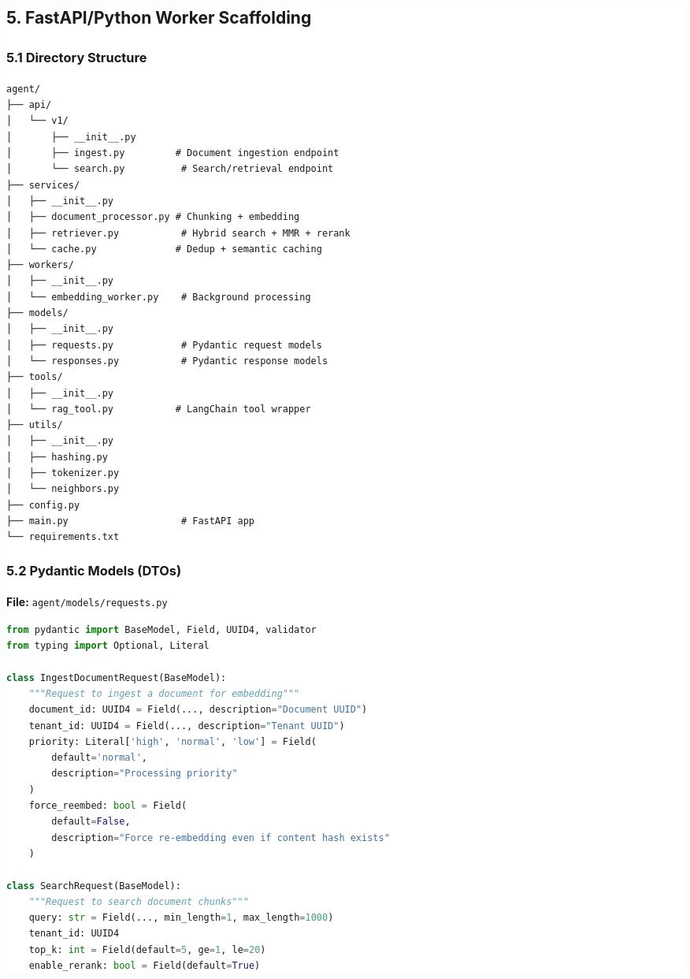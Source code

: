 
## 5. FastAPI/Python Worker Scaffolding

### 5.1 Directory Structure

```
agent/
├── api/
│   └── v1/
│       ├── __init__.py
│       ├── ingest.py         # Document ingestion endpoint
│       └── search.py          # Search/retrieval endpoint
├── services/
│   ├── __init__.py
│   ├── document_processor.py # Chunking + embedding
│   ├── retriever.py           # Hybrid search + MMR + rerank
│   └── cache.py              # Dedup + semantic caching
├── workers/
│   ├── __init__.py
│   └── embedding_worker.py    # Background processing
├── models/
│   ├── __init__.py
│   ├── requests.py            # Pydantic request models
│   └── responses.py           # Pydantic response models
├── tools/
│   ├── __init__.py
│   └── rag_tool.py           # LangChain tool wrapper
├── utils/
│   ├── __init__.py
│   ├── hashing.py
│   ├── tokenizer.py
│   └── neighbors.py
├── config.py
├── main.py                    # FastAPI app
└── requirements.txt
```

### 5.2 Pydantic Models (DTOs)

**File:** `agent/models/requests.py`

```python
from pydantic import BaseModel, Field, UUID4, validator
from typing import Optional, Literal

class IngestDocumentRequest(BaseModel):
    """Request to ingest a document for embedding"""
    document_id: UUID4 = Field(..., description="Document UUID")
    tenant_id: UUID4 = Field(..., description="Tenant UUID")
    priority: Literal['high', 'normal', 'low'] = Field(
        default='normal',
        description="Processing priority"
    )
    force_reembed: bool = Field(
        default=False,
        description="Force re-embedding even if content hash exists"
    )

class SearchRequest(BaseModel):
    """Request to search document chunks"""
    query: str = Field(..., min_length=1, max_length=1000)
    tenant_id: UUID4
    top_k: int = Field(default=5, ge=1, le=20)
    enable_rerank: bool = Field(default=True)
```
